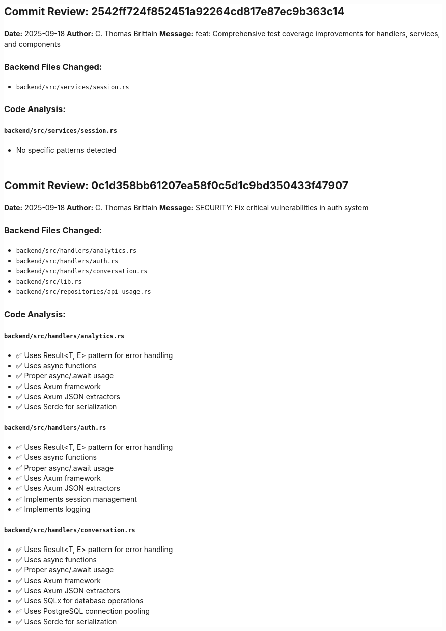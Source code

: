 
## Commit Review: 2542ff724f852451a92264cd817e87ec9b363c14
**Date:** 2025-09-18
**Author:** C. Thomas Brittain
**Message:** feat: Comprehensive test coverage improvements for handlers, services, and components

### Backend Files Changed:
- `backend/src/services/session.rs`

### Code Analysis:

#### `backend/src/services/session.rs`
- No specific patterns detected

---

## Commit Review: 0c1d358bb61207ea58f0c5d1c9bd350433f47907
**Date:** 2025-09-18
**Author:** C. Thomas Brittain
**Message:** SECURITY: Fix critical vulnerabilities in auth system

### Backend Files Changed:
- `backend/src/handlers/analytics.rs`
- `backend/src/handlers/auth.rs`
- `backend/src/handlers/conversation.rs`
- `backend/src/lib.rs`
- `backend/src/repositories/api_usage.rs`

### Code Analysis:

#### `backend/src/handlers/analytics.rs`
- ✅ Uses Result<T, E> pattern for error handling
- ✅ Uses async functions
- ✅ Proper async/.await usage
- ✅ Uses Axum framework
- ✅ Uses Axum JSON extractors
- ✅ Uses Serde for serialization

#### `backend/src/handlers/auth.rs`
- ✅ Uses Result<T, E> pattern for error handling
- ✅ Uses async functions
- ✅ Proper async/.await usage
- ✅ Uses Axum framework
- ✅ Uses Axum JSON extractors
- ✅ Implements session management
- ✅ Implements logging

#### `backend/src/handlers/conversation.rs`
- ✅ Uses Result<T, E> pattern for error handling
- ✅ Uses async functions
- ✅ Proper async/.await usage
- ✅ Uses Axum framework
- ✅ Uses Axum JSON extractors
- ✅ Uses SQLx for database operations
- ✅ Uses PostgreSQL connection pooling
- ✅ Uses Serde for serialization
